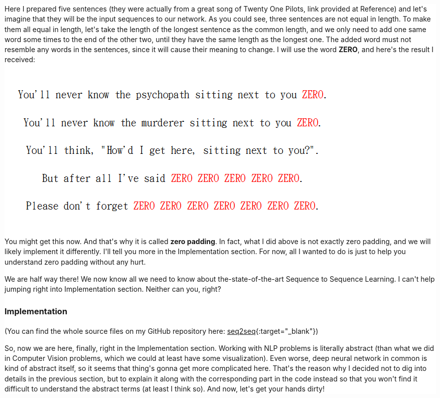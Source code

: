 Here I prepared five sentences (they were actually from a great song of Twenty One Pilots, link provided at Reference) and let's imagine that they will be the input sequences to our network. As you could see, three sentences are not equal in length. To make them all equal in length, let's take the length of the longest sentence as the common length, and we only need to add one same word some times to the end of the other two, until they have the same length as the longest one. The added word must not resemble any words in the sentences, since it will cause their meaning to change. I will use the word **ZERO**, and here's the result I received:

![ZERO_added](/images/projects/sequence-to-sequence/ZERO_added.png)

You might get this now. And that's why it is called **zero padding**. In fact, what I did above is not exactly zero padding, and we will likely implement it differently. I'll tell you more in the Implementation section. For now, all I wanted to do is just to help you understand zero padding without any hurt.

We are half way there! We now know all we need to know about the-state-of-the-art Sequence to Sequence Learning. I can't help jumping right into Implementation section. Neither can you, right?

<script async src="//pagead2.googlesyndication.com/pagead/js/adsbygoogle.js"></script>

<ins class="adsbygoogle"
     style="display:block"
     data-ad-client="ca-pub-3852793730107162"
     data-ad-slot="2275566366"
     data-ad-format="auto"></ins>
<script>
(adsbygoogle = window.adsbygoogle || []).push({});
</script>

### Implementation

(You can find the whole source files on my GitHub repository here: [seq2seq](https://github.com/ChunML/seq2seq){:target="_blank"})

So, now we are here, finally, right in the Implementation section. Working with NLP problems is literally abstract (than what we did in Computer Vision problems, which we could at least have some visualization). Even worse, deep neural network in common is kind of abstract itself, so it seems that thing's gonna get more complicated here. That's the reason why I decided not to dig into details in the previous section, but to explain it along with the corresponding part in the code instead so that you won't find it difficult to understand the abstract terms (at least I think so). And now, let's get your hands dirty!
